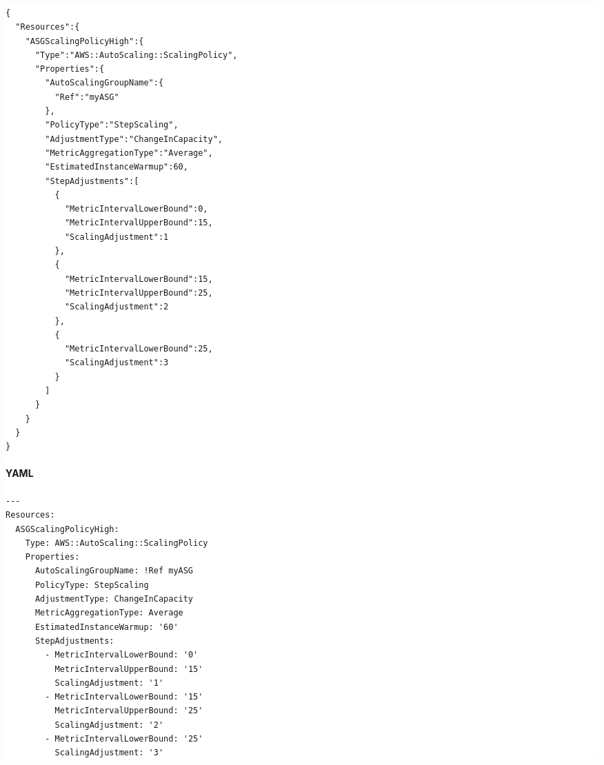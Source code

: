 ```
{
  "Resources":{
    "ASGScalingPolicyHigh":{
      "Type":"AWS::AutoScaling::ScalingPolicy",
      "Properties":{
        "AutoScalingGroupName":{
          "Ref":"myASG"
        },
        "PolicyType":"StepScaling",
        "AdjustmentType":"ChangeInCapacity",
        "MetricAggregationType":"Average",
        "EstimatedInstanceWarmup":60,
        "StepAdjustments":[
          {
            "MetricIntervalLowerBound":0,
            "MetricIntervalUpperBound":15,
            "ScalingAdjustment":1
          },
          {
            "MetricIntervalLowerBound":15,
            "MetricIntervalUpperBound":25,
            "ScalingAdjustment":2
          },
          {
            "MetricIntervalLowerBound":25,
            "ScalingAdjustment":3
          }
        ]
      }
    }
  }
}
```

#### YAML<a name="aws-resource-autoscaling-scalingpolicy--examples--Step_scaling_policy--yaml"></a>

```
---
Resources:
  ASGScalingPolicyHigh: 
    Type: AWS::AutoScaling::ScalingPolicy
    Properties: 
      AutoScalingGroupName: !Ref myASG
      PolicyType: StepScaling
      AdjustmentType: ChangeInCapacity
      MetricAggregationType: Average
      EstimatedInstanceWarmup: '60'
      StepAdjustments: 
        - MetricIntervalLowerBound: '0'
          MetricIntervalUpperBound: '15'
          ScalingAdjustment: '1'
        - MetricIntervalLowerBound: '15'
          MetricIntervalUpperBound: '25'
          ScalingAdjustment: '2'
        - MetricIntervalLowerBound: '25'
          ScalingAdjustment: '3'
```
